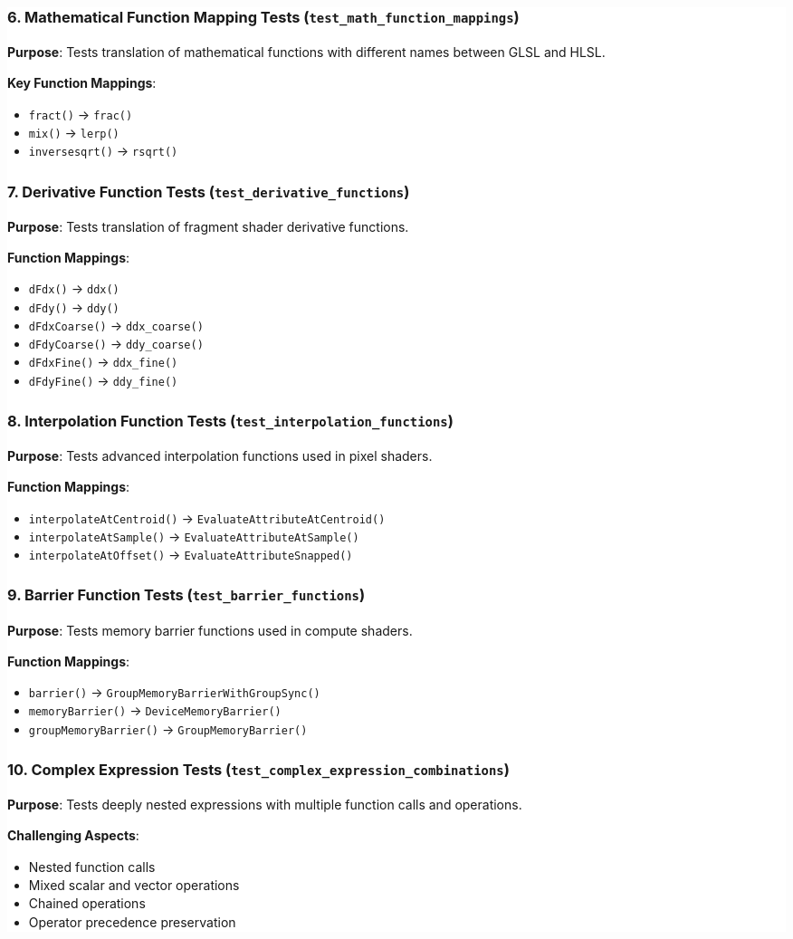 ### 6. Mathematical Function Mapping Tests (`test_math_function_mappings`)

**Purpose**: Tests translation of mathematical functions with different names between GLSL and HLSL.

**Key Function Mappings**:
- `fract()` → `frac()`
- `mix()` → `lerp()`
- `inversesqrt()` → `rsqrt()`

### 7. Derivative Function Tests (`test_derivative_functions`)

**Purpose**: Tests translation of fragment shader derivative functions.

**Function Mappings**:
- `dFdx()` → `ddx()`
- `dFdy()` → `ddy()`
- `dFdxCoarse()` → `ddx_coarse()`
- `dFdyCoarse()` → `ddy_coarse()`
- `dFdxFine()` → `ddx_fine()`
- `dFdyFine()` → `ddy_fine()`

### 8. Interpolation Function Tests (`test_interpolation_functions`)

**Purpose**: Tests advanced interpolation functions used in pixel shaders.

**Function Mappings**:
- `interpolateAtCentroid()` → `EvaluateAttributeAtCentroid()`
- `interpolateAtSample()` → `EvaluateAttributeAtSample()`
- `interpolateAtOffset()` → `EvaluateAttributeSnapped()`

### 9. Barrier Function Tests (`test_barrier_functions`)

**Purpose**: Tests memory barrier functions used in compute shaders.

**Function Mappings**:
- `barrier()` → `GroupMemoryBarrierWithGroupSync()`
- `memoryBarrier()` → `DeviceMemoryBarrier()`
- `groupMemoryBarrier()` → `GroupMemoryBarrier()`

### 10. Complex Expression Tests (`test_complex_expression_combinations`)

**Purpose**: Tests deeply nested expressions with multiple function calls and operations.

**Challenging Aspects**:
- Nested function calls
- Mixed scalar and vector operations
- Chained operations
- Operator precedence preservation
